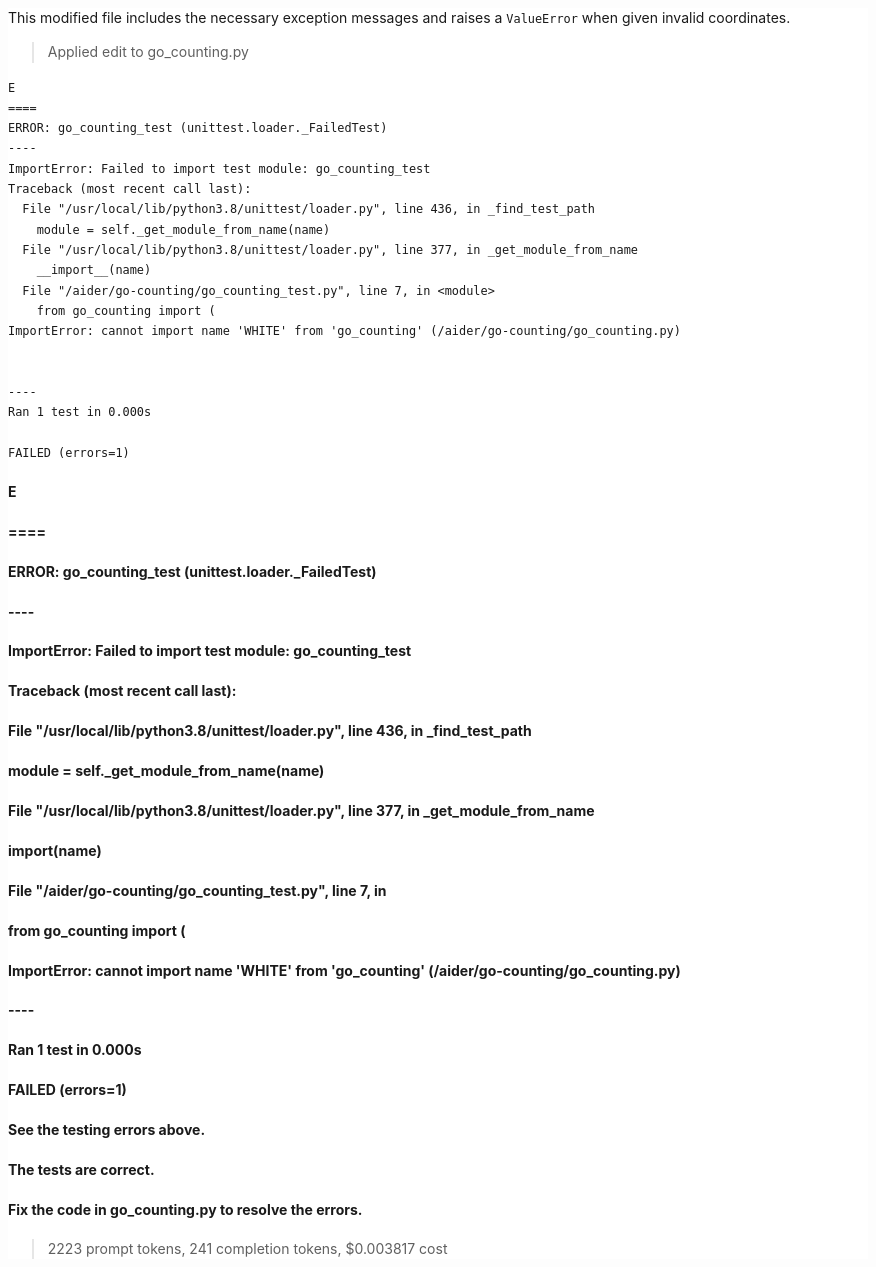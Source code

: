This modified file includes the necessary exception messages and raises a `ValueError` when given invalid coordinates.

> Applied edit to go_counting.py  
```
E
====
ERROR: go_counting_test (unittest.loader._FailedTest)
----
ImportError: Failed to import test module: go_counting_test
Traceback (most recent call last):
  File "/usr/local/lib/python3.8/unittest/loader.py", line 436, in _find_test_path
    module = self._get_module_from_name(name)
  File "/usr/local/lib/python3.8/unittest/loader.py", line 377, in _get_module_from_name
    __import__(name)
  File "/aider/go-counting/go_counting_test.py", line 7, in <module>
    from go_counting import (
ImportError: cannot import name 'WHITE' from 'go_counting' (/aider/go-counting/go_counting.py)


----
Ran 1 test in 0.000s

FAILED (errors=1)

```
#### E  
#### ====  
#### ERROR: go_counting_test (unittest.loader._FailedTest)  
#### ----  
#### ImportError: Failed to import test module: go_counting_test  
#### Traceback (most recent call last):  
####   File "/usr/local/lib/python3.8/unittest/loader.py", line 436, in _find_test_path  
####     module = self._get_module_from_name(name)  
####   File "/usr/local/lib/python3.8/unittest/loader.py", line 377, in _get_module_from_name  
####     __import__(name)  
####   File "/aider/go-counting/go_counting_test.py", line 7, in <module>  
####     from go_counting import (  
#### ImportError: cannot import name 'WHITE' from 'go_counting' (/aider/go-counting/go_counting.py)  
####   
####   
#### ----  
#### Ran 1 test in 0.000s  
####   
#### FAILED (errors=1)  
#### ####  
####   
#### See the testing errors above.  
#### The tests are correct.  
#### Fix the code in go_counting.py to resolve the errors.  
> 2223 prompt tokens, 241 completion tokens, $0.003817 cost  
